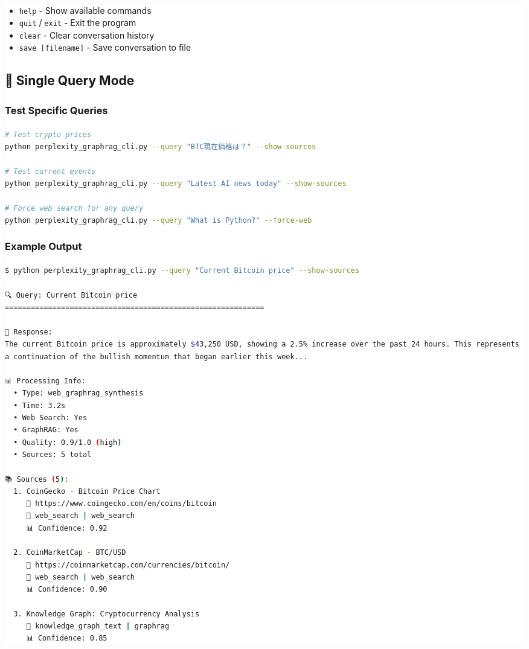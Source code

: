 - `help` - Show available commands
- `quit` / `exit` - Exit the program  
- `clear` - Clear conversation history
- `save [filename]` - Save conversation to file

## 🔧 Single Query Mode

### Test Specific Queries

```bash
# Test crypto prices
python perplexity_graphrag_cli.py --query "BTC現在価格は？" --show-sources

# Test current events
python perplexity_graphrag_cli.py --query "Latest AI news today" --show-sources

# Force web search for any query
python perplexity_graphrag_cli.py --query "What is Python?" --force-web
```

### Example Output

```bash
$ python perplexity_graphrag_cli.py --query "Current Bitcoin price" --show-sources

🔍 Query: Current Bitcoin price
============================================================

📝 Response:
The current Bitcoin price is approximately $43,250 USD, showing a 2.5% increase over the past 24 hours. This represents a continuation of the bullish momentum that began earlier this week...

📊 Processing Info:
  • Type: web_graphrag_synthesis
  • Time: 3.2s
  • Web Search: Yes
  • GraphRAG: Yes
  • Quality: 0.9/1.0 (high)
  • Sources: 5 total

📚 Sources (5):
  1. CoinGecko - Bitcoin Price Chart
     🔗 https://www.coingecko.com/en/coins/bitcoin
     📑 web_search | web_search
     📊 Confidence: 0.92

  2. CoinMarketCap - BTC/USD
     🔗 https://coinmarketcap.com/currencies/bitcoin/
     📑 web_search | web_search  
     📊 Confidence: 0.90

  3. Knowledge Graph: Cryptocurrency Analysis
     📑 knowledge_graph_text | graphrag
     📊 Confidence: 0.85
```
